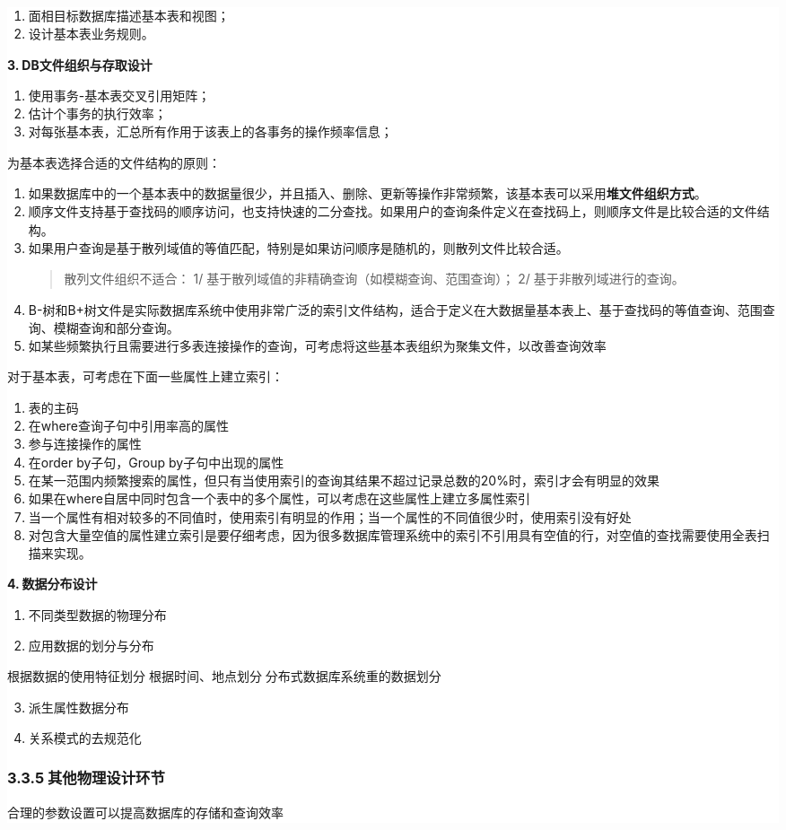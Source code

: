 1. 面相目标数据库描述基本表和视图；
2. 设计基本表业务规则。

**3. DB文件组织与存取设计**

1. 使用事务-基本表交叉引用矩阵；
2. 估计个事务的执行效率；
3. 对每张基本表，汇总所有作用于该表上的各事务的操作频率信息；

为基本表选择合适的文件结构的原则：


1. 如果数据库中的一个基本表中的数据量很少，并且插入、删除、更新等操作非常频繁，该基本表可以采用**堆文件组织方式**。
2. 顺序文件支持基于查找码的顺序访问，也支持快速的二分查找。如果用户的查询条件定义在查找码上，则顺序文件是比较合适的文件结构。
3. 如果用户查询是基于散列域值的等值匹配，特别是如果访问顺序是随机的，则散列文件比较合适。
    > 散列文件组织不适合：
    > 1/ 基于散列域值的非精确查询（如模糊查询、范围查询）；
    > 2/ 基于非散列域进行的查询。
4. B-树和B+树文件是实际数据库系统中使用非常广泛的索引文件结构，适合于定义在大数据量基本表上、基于查找码的等值查询、范围查询、模糊查询和部分查询。
5. 如某些频繁执行且需要进行多表连接操作的查询，可考虑将这些基本表组织为聚集文件，以改善查询效率


对于基本表，可考虑在下面一些属性上建立索引：
1. 表的主码
2. 在where查询子句中引用率高的属性
3. 参与连接操作的属性
4. 在order by子句，Group by子句中出现的属性
5. 在某一范围内频繁搜索的属性，但只有当使用索引的查询其结果不超过记录总数的20%时，索引才会有明显的效果
6. 如果在where自居中同时包含一个表中的多个属性，可以考虑在这些属性上建立多属性索引
7. 当一个属性有相对较多的不同值时，使用索引有明显的作用；当一个属性的不同值很少时，使用索引没有好处
8. 对包含大量空值的属性建立索引是要仔细考虑，因为很多数据库管理系统中的索引不引用具有空值的行，对空值的查找需要使用全表扫描来实现。

**4. 数据分布设计**

1. 不同类型数据的物理分布

2. 应用数据的划分与分布

根据数据的使用特征划分
根据时间、地点划分
分布式数据库系统重的数据划分

3. 派生属性数据分布

4. 关系模式的去规范化



### 3.3.5 其他物理设计环节

合理的参数设置可以提高数据库的存储和查询效率